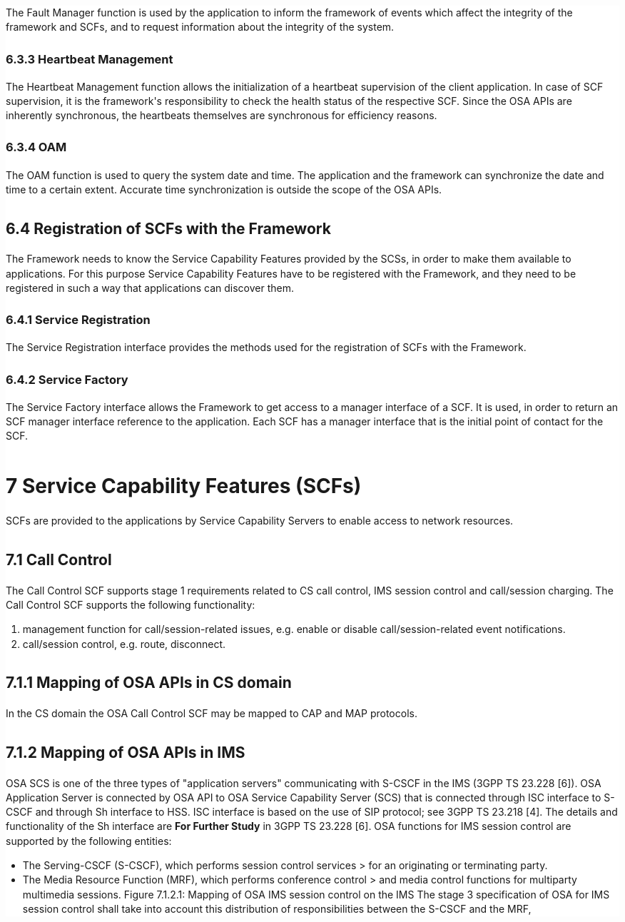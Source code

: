 The Fault Manager function is used by the application to inform the framework
of events which affect the integrity of the framework and SCFs, and to request
information about the integrity of the system.
### 6.3.3 Heartbeat Management
The Heartbeat Management function allows the initialization of a heartbeat
supervision of the client application. In case of SCF supervision, it is the
framework\'s responsibility to check the health status of the respective SCF.
Since the OSA APIs are inherently synchronous, the heartbeats themselves are
synchronous for efficiency reasons.
### 6.3.4 OAM
The OAM function is used to query the system date and time. The application
and the framework can synchronize the date and time to a certain extent.
Accurate time synchronization is outside the scope of the OSA APIs.
## 6.4 Registration of SCFs with the Framework
The Framework needs to know the Service Capability Features provided by the
SCSs, in order to make them available to applications. For this purpose
Service Capability Features have to be registered with the Framework, and they
need to be registered in such a way that applications can discover them.
### 6.4.1 Service Registration
The Service Registration interface provides the methods used for the
registration of SCFs with the Framework.
### 6.4.2 Service Factory
The Service Factory interface allows the Framework to get access to a manager
interface of a SCF. It is used, in order to return an SCF manager interface
reference to the application. Each SCF has a manager interface that is the
initial point of contact for the SCF.
# 7 Service Capability Features (SCFs)
SCFs are provided to the applications by Service Capability Servers to enable
access to network resources.
## 7.1 Call Control
The Call Control SCF supports stage 1 requirements related to CS call control,
IMS session control and call/session charging.
The Call Control SCF supports the following functionality:
1) management function for call/session-related issues, e.g. enable or disable
call/session-related event notifications.
2) call/session control, e.g. route, disconnect.
## 7.1.1 Mapping of OSA APIs in CS domain
In the CS domain the OSA Call Control SCF may be mapped to CAP and MAP
protocols.
## 7.1.2 Mapping of OSA APIs in IMS
OSA SCS is one of the three types of \"application servers\" communicating
with S-CSCF in the IMS (3GPP TS 23.228 [6]). OSA Application Server is
connected by OSA API to OSA Service Capability Server (SCS) that is connected
through ISC interface to S-CSCF and through Sh interface to HSS. ISC interface
is based on the use of SIP protocol; see 3GPP TS 23.218 [4]. The details and
functionality of the Sh interface are **For Further Study** in 3GPP TS 23.228
[6].
OSA functions for IMS session control are supported by the following entities:
  * The Serving-CSCF (S-CSCF), which performs session control services > for an originating or terminating party.
  * The Media Resource Function (MRF), which performs conference control > and media control functions for multiparty multimedia sessions.
Figure 7.1.2.1: Mapping of OSA IMS session control on the IMS
The stage 3 specification of OSA for IMS session control shall take into
account this distribution of responsibilities between the S-CSCF and the MRF,